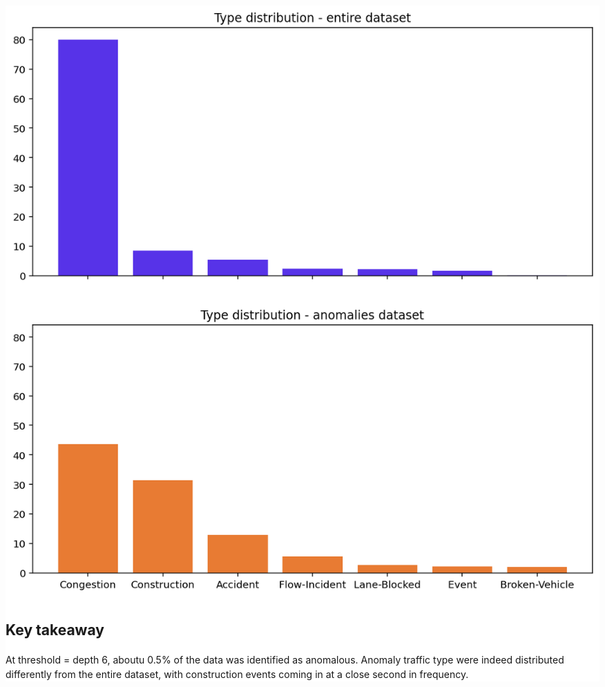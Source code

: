 ![png](output_20_0.png)
    


## Key takeaway
At threshold = depth 6, aboutu 0.5% of the data was identified as anomalous. 
Anomaly traffic type were indeed distributed differently from the entire dataset, with construction events coming in at a close second in frequency.
